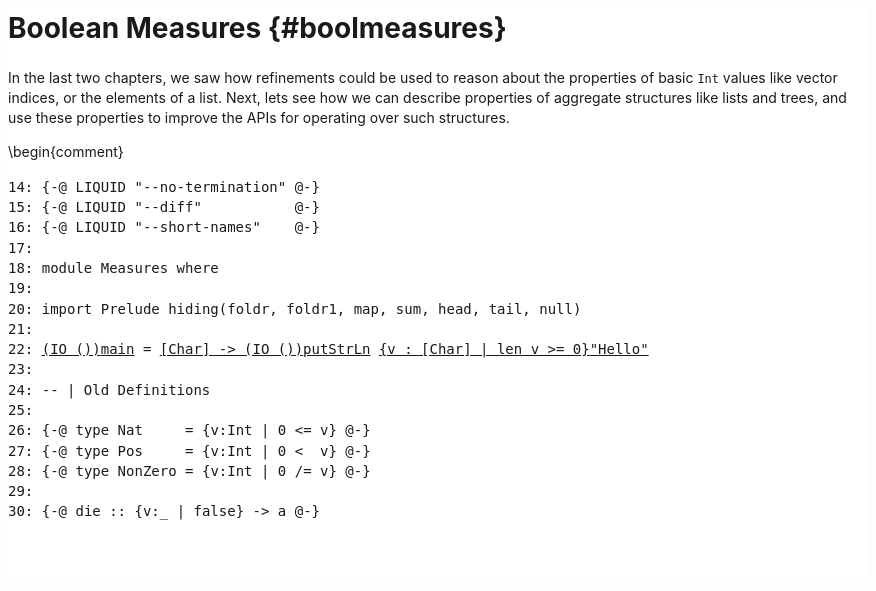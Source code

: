 Boolean Measures {#boolmeasures}
================


In the last two chapters, we saw how refinements could be used to
reason about the properties of basic `Int` values like vector
indices, or the elements of a list. Next, lets see how we can
describe properties of aggregate structures like lists and trees,
and use these properties to improve the APIs for operating over
such structures.

\begin{comment}

<pre><span class=hs-linenum>14: </span><span class='hs-keyword'>{-@</span> <span class='hs-conid'>LIQUID</span> <span class='hs-str'>"--no-termination"</span> <span class='hs-keyword'>@-}</span>
<span class=hs-linenum>15: </span><span class='hs-keyword'>{-@</span> <span class='hs-conid'>LIQUID</span> <span class='hs-str'>"--diff"</span>           <span class='hs-keyword'>@-}</span>
<span class=hs-linenum>16: </span><span class='hs-keyword'>{-@</span> <span class='hs-conid'>LIQUID</span> <span class='hs-str'>"--short-names"</span>    <span class='hs-keyword'>@-}</span>
<span class=hs-linenum>17: </span>
<span class=hs-linenum>18: </span><span class='hs-keyword'>module</span> <span class='hs-conid'>Measures</span> <span class='hs-keyword'>where</span>
<span class=hs-linenum>19: </span>
<span class=hs-linenum>20: </span><span class='hs-keyword'>import</span> <span class='hs-conid'>Prelude</span> <span class='hs-varid'>hiding</span><span class='hs-layout'>(</span><span class='hs-varid'>foldr</span><span class='hs-layout'>,</span> <span class='hs-varid'>foldr1</span><span class='hs-layout'>,</span> <span class='hs-varid'>map</span><span class='hs-layout'>,</span> <span class='hs-varid'>sum</span><span class='hs-layout'>,</span> <span class='hs-varid'>head</span><span class='hs-layout'>,</span> <span class='hs-varid'>tail</span><span class='hs-layout'>,</span> <span class='hs-varid'>null</span><span class='hs-layout'>)</span>
<span class=hs-linenum>21: </span>
<span class=hs-linenum>22: </span><a class=annot href="#"><span class=annottext>(IO ())</span><span class='hs-definition'>main</span></a> <span class='hs-keyglyph'>=</span> <a class=annot href="#"><span class=annottext>[Char] -&gt; (IO ())</span><span class='hs-varid'>putStrLn</span></a> <a class=annot href="#"><span class=annottext>{v : [Char] | len v &gt;= 0}</span><span class='hs-str'>"Hello"</span></a>
<span class=hs-linenum>23: </span>
<span class=hs-linenum>24: </span><span class='hs-comment'>-- | Old Definitions</span>
<span class=hs-linenum>25: </span>
<span class=hs-linenum>26: </span><span class='hs-keyword'>{-@</span> <span class='hs-keyword'>type</span> <span class='hs-conid'>Nat</span>     <span class='hs-keyglyph'>=</span> <span class='hs-layout'>{</span><span class='hs-varid'>v</span><span class='hs-conop'>:</span><span class='hs-conid'>Int</span> <span class='hs-keyglyph'>|</span> <span class='hs-num'>0</span> <span class='hs-varop'>&lt;=</span> <span class='hs-varid'>v</span><span class='hs-layout'>}</span> <span class='hs-keyword'>@-}</span>
<span class=hs-linenum>27: </span><span class='hs-keyword'>{-@</span> <span class='hs-keyword'>type</span> <span class='hs-conid'>Pos</span>     <span class='hs-keyglyph'>=</span> <span class='hs-layout'>{</span><span class='hs-varid'>v</span><span class='hs-conop'>:</span><span class='hs-conid'>Int</span> <span class='hs-keyglyph'>|</span> <span class='hs-num'>0</span> <span class='hs-varop'>&lt;</span>  <span class='hs-varid'>v</span><span class='hs-layout'>}</span> <span class='hs-keyword'>@-}</span>
<span class=hs-linenum>28: </span><span class='hs-keyword'>{-@</span> <span class='hs-keyword'>type</span> <span class='hs-conid'>NonZero</span> <span class='hs-keyglyph'>=</span> <span class='hs-layout'>{</span><span class='hs-varid'>v</span><span class='hs-conop'>:</span><span class='hs-conid'>Int</span> <span class='hs-keyglyph'>|</span> <span class='hs-num'>0</span> <span class='hs-varop'>/=</span> <span class='hs-varid'>v</span><span class='hs-layout'>}</span> <span class='hs-keyword'>@-}</span>
<span class=hs-linenum>29: </span>
<span class=hs-linenum>30: </span><span class='hs-keyword'>{-@</span> <span class='hs-varid'>die</span> <span class='hs-keyglyph'>::</span> <span class='hs-keyword'>{v:</span><span class='hs-keyword'>_</span> <span class='hs-keyword'>| false}</span> <span class='hs-keyglyph'>-&gt;</span> <span class='hs-varid'>a</span> <span class='hs-keyword'>@-}</span>